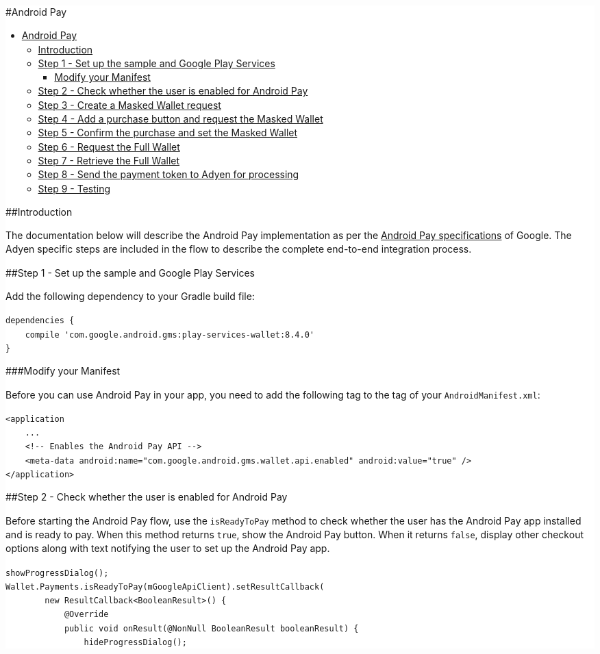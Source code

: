 #Android Pay

- [Android Pay](#android-pay)
	- [Introduction](#introduction)
	- [Step 1 - Set up the sample and Google Play Services](#step-1-set-up-the-sample-and-google-play-services)
		- [Modify your Manifest](#modify-your-manifest)
	- [Step 2 - Check whether the user is enabled for Android Pay](#step-2-check-whether-the-user-is-enabled-for-android-pay)
	- [Step 3 - Create a Masked Wallet request](#step-3-create-a-masked-wallet-request)
	- [Step 4 - Add a purchase button and request the Masked Wallet](#step-4-add-a-purchase-button-and-request-the-masked-wallet)
	- [Step 5 - Confirm the purchase and set the Masked Wallet](#step-5-confirm-the-purchase-and-set-the-masked-wallet)
	- [Step 6 - Request the Full Wallet](#step-6-request-the-full-wallet)
	- [Step 7 - Retrieve the Full Wallet](#step-7-retrieve-the-full-wallet)
	- [Step 8 - Send the payment token to Adyen for processing](#step-8-send-the-payment-token-to-adyen-for-processing)
	- [Step 9 - Testing](#step-9-testing)

##Introduction

The documentation below will describe the Android Pay implementation as per the [Android Pay specifications](https://developers.google.com/android-pay/android/tutorial) of Google. The Adyen specific steps are included in the flow to describe the complete end-to-end integration process. 

##Step 1 - Set up the sample and Google Play Services

Add the following dependency to your Gradle build file:

    dependencies {
        compile 'com.google.android.gms:play-services-wallet:8.4.0'
    }

###Modify your Manifest

Before you can use Android Pay in your app, you need to add the following tag to the <application> tag of your `AndroidManifest.xml`:

    <application
        ...
        <!-- Enables the Android Pay API -->
        <meta-data android:name="com.google.android.gms.wallet.api.enabled" android:value="true" />
    </application>

##Step 2 - Check whether the user is enabled for Android Pay

Before starting the Android Pay flow, use the `isReadyToPay` method to check whether the user has the Android Pay app installed and is ready to pay. When this method returns `true`, show the Android Pay button. When it returns `false`, display other checkout options along with text notifying the user to set up the Android Pay app.

    showProgressDialog();
    Wallet.Payments.isReadyToPay(mGoogleApiClient).setResultCallback(
            new ResultCallback<BooleanResult>() {
                @Override
                public void onResult(@NonNull BooleanResult booleanResult) {
                    hideProgressDialog();
    